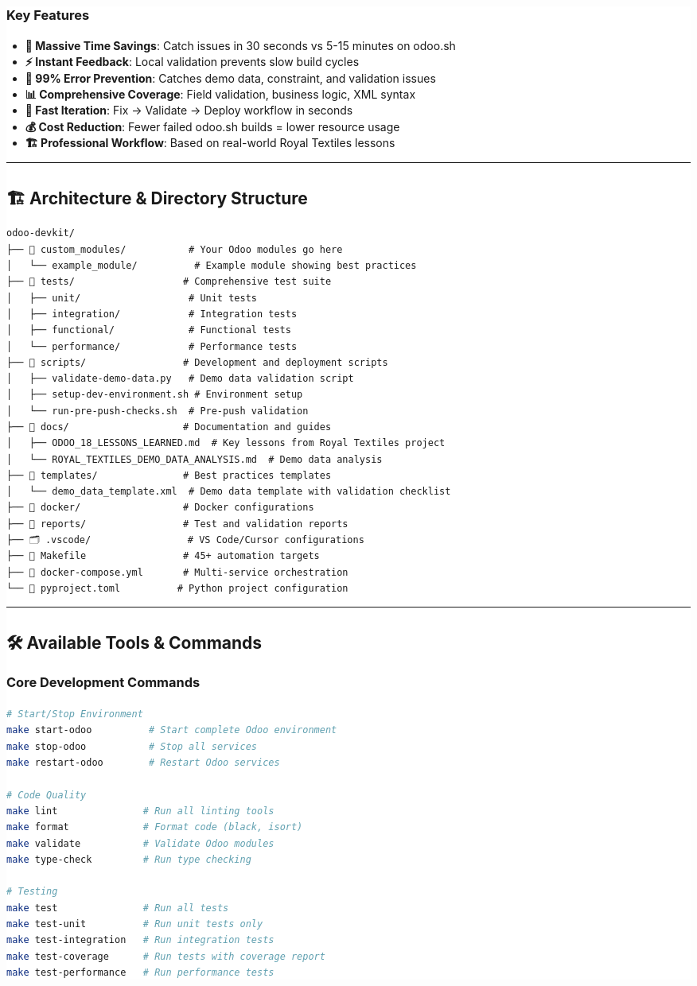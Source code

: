 ### Key Features
- **🚀 Massive Time Savings**: Catch issues in 30 seconds vs 5-15 minutes on odoo.sh
- **⚡ Instant Feedback**: Local validation prevents slow build cycles
- **🎯 99% Error Prevention**: Catches demo data, constraint, and validation issues
- **📊 Comprehensive Coverage**: Field validation, business logic, XML syntax
- **🔄 Fast Iteration**: Fix → Validate → Deploy workflow in seconds
- **💰 Cost Reduction**: Fewer failed odoo.sh builds = lower resource usage
- **🏗️ Professional Workflow**: Based on real-world Royal Textiles lessons

---

## 🏗️ Architecture & Directory Structure

```
odoo-devkit/
├── 📁 custom_modules/           # Your Odoo modules go here
│   └── example_module/          # Example module showing best practices
├── 📁 tests/                   # Comprehensive test suite
│   ├── unit/                   # Unit tests
│   ├── integration/            # Integration tests
│   ├── functional/             # Functional tests
│   └── performance/            # Performance tests
├── 📁 scripts/                 # Development and deployment scripts
│   ├── validate-demo-data.py   # Demo data validation script
│   ├── setup-dev-environment.sh # Environment setup
│   └── run-pre-push-checks.sh  # Pre-push validation
├── 📁 docs/                    # Documentation and guides
│   ├── ODOO_18_LESSONS_LEARNED.md  # Key lessons from Royal Textiles project
│   └── ROYAL_TEXTILES_DEMO_DATA_ANALYSIS.md  # Demo data analysis
├── 📁 templates/               # Best practices templates
│   └── demo_data_template.xml  # Demo data template with validation checklist
├── 📁 docker/                  # Docker configurations
├── 📁 reports/                 # Test and validation reports
├── 🗂️ .vscode/                 # VS Code/Cursor configurations
├── 📄 Makefile                 # 45+ automation targets
├── 📄 docker-compose.yml       # Multi-service orchestration
└── 📄 pyproject.toml          # Python project configuration
```

---

## 🛠️ Available Tools & Commands

### Core Development Commands
```bash
# Start/Stop Environment
make start-odoo          # Start complete Odoo environment
make stop-odoo           # Stop all services
make restart-odoo        # Restart Odoo services

# Code Quality
make lint               # Run all linting tools
make format             # Format code (black, isort)
make validate           # Validate Odoo modules
make type-check         # Run type checking

# Testing
make test               # Run all tests
make test-unit          # Run unit tests only
make test-integration   # Run integration tests
make test-coverage      # Run tests with coverage report
make test-performance   # Run performance tests

```
